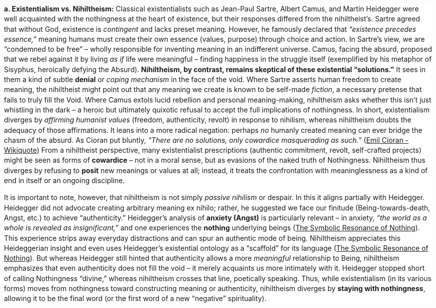 **a. Existentialism vs. Nihiltheism:** Classical existentialists such as Jean-Paul Sartre, Albert Camus, and Martin Heidegger were well acquainted with the nothingness at the heart of existence, but their responses differed from the nihiltheist’s. Sartre agreed that without God, existence is _contingent_ and lacks preset meaning. However, he famously declared that _“existence precedes essence,”_ meaning humans must create their own essence (values, purpose) through choice and action. In Sartre’s view, we are “condemned to be free” – wholly responsible for inventing meaning in an indifferent universe. Camus, facing the absurd, proposed that we rebel against it by living _as if_ life were meaningful – finding happiness in the struggle itself (exemplified by his metaphor of Sisyphus, heroically defying the Absurd). **Nihiltheism, by contrast, remains skeptical of these existential “solutions.”** It sees in them a kind of subtle **denial** or _coping mechanism_ in the face of the void. Where Sartre asserts human freedom to create meaning, the nihiltheist might point out that any meaning we create is known to be self-made _fiction_, a necessary pretense that fails to truly fill the Void. Where Camus extols lucid rebellion and personal meaning-making, nihiltheism asks whether this isn’t just whistling in the dark – a heroic but ultimately quixotic refusal to accept the full implications of nothingness. In short, existentialism diverges by _affirming humanist values_ (freedom, authenticity, revolt) in response to nihilism, whereas nihiltheism doubts the adequacy of those affirmations. It leans into a more radical negation: perhaps _no_ humanly created meaning can ever bridge the chasm of the absurd. As Cioran put bluntly, _“There are no solutions, only cowardice masquerading as such.”_ ([Emil Cioran - Wikiquote](https://en.wikiquote.org/wiki/Emil_Cioran#:~:text=,the%20positive%20expression%20of%20nothingness)) From a nihiltheist perspective, many existentialist prescriptions (authentic commitment, revolt, self-crafted projects) might be seen as forms of **cowardice** – not in a moral sense, but as evasions of the naked truth of Nothingness. Nihiltheism thus diverges by refusing to **posit** new meanings or values at all; instead, it treats the confrontation with meaninglessness as a kind of end in itself or an ongoing discipline.

It is important to note, however, that nihiltheism is not simply _passive nihilism_ or despair. In this it aligns partially with Heidegger. Heidegger did not advocate creating arbitrary meaning ex nihilo; rather, he suggested we face our finitude (Being-towards-death, Angst, etc.) to achieve “authenticity.” Heidegger’s analysis of **anxiety (Angst)** is particularly relevant – in anxiety, _“the world as a whole is revealed as insignificant,”_ and one experiences the **nothing** underlying beings ([The Symbolic Resonance of Nothing](https://paralyzingnihilism.wordpress.com/the-symbolic-resonance-of-nothing/#:~:text=a%20moment%20of%20vision%2C%20having,%E2%80%98everydayness%E2%80%99%20of%20the%20world%20in)). This experience strips away everyday distractions and can spur an authentic mode of being. Nihiltheism appreciates this Heideggerian insight and even uses Heidegger’s existential ontology as a “scaffold” for its language ([The Symbolic Resonance of Nothing](https://paralyzingnihilism.wordpress.com/the-symbolic-resonance-of-nothing/#:~:text=Heidegger%E2%80%99s%20ontology%20in%20%E2%80%9CBeing%20and,full%20spectrum%20of%20Nihilistic%20experience)). But whereas Heidegger still hinted that authenticity allows a more _meaningful_ relationship to Being, nihiltheism emphasizes that even authenticity does not fill the void – it merely acquaints us more intimately with it. Heidegger stopped short of calling Nothingness “divine,” whereas nihiltheism crosses that line, poetically speaking. Thus, while existentialism (in its various forms) moves from nothingness toward constructing meaning or authenticity, nihiltheism diverges by **staying with nothingness**, allowing it to be the final word (or the first word of a new “negative” spirituality).
